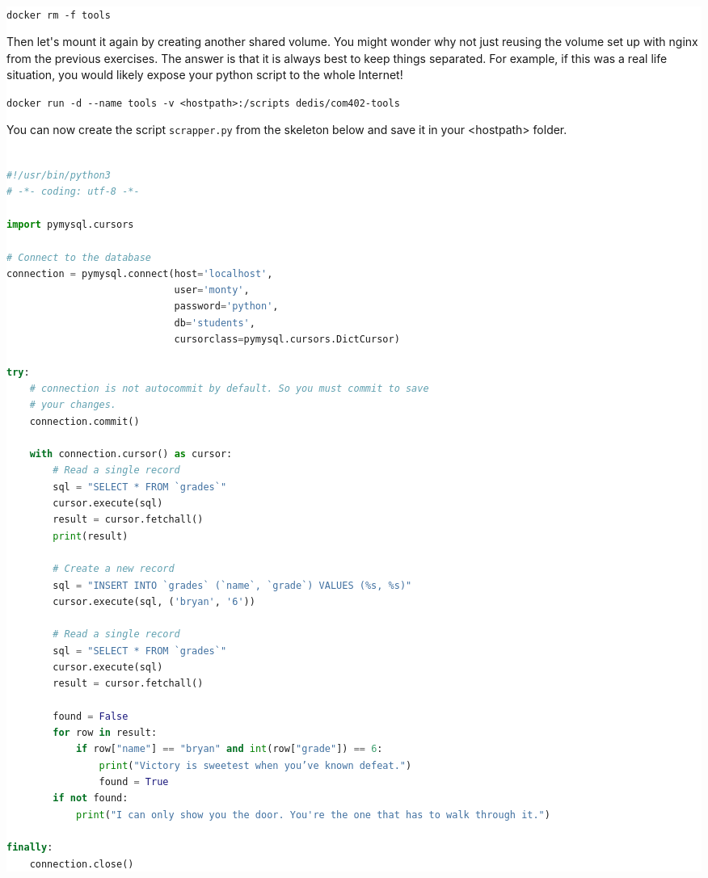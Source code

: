 `docker rm -f tools`

Then let's mount it again by creating another shared volume. You might wonder why not just reusing the volume set up with nginx from the previous exercises. The answer is that it is always best to keep things separated. For example, if this was a real life situation, you would likely expose your python script to the whole Internet!

`docker run -d --name tools -v <hostpath>:/scripts dedis/com402-tools`

You can now create the script `scrapper.py` from the skeleton below and save it in your \<hostpath\> folder.

```python

#!/usr/bin/python3
# -*- coding: utf-8 -*-

import pymysql.cursors

# Connect to the database
connection = pymysql.connect(host='localhost',
                             user='monty',
                             password='python',
                             db='students',
                             cursorclass=pymysql.cursors.DictCursor)

try:
    # connection is not autocommit by default. So you must commit to save
    # your changes.
    connection.commit()

    with connection.cursor() as cursor:
        # Read a single record
        sql = "SELECT * FROM `grades`"
        cursor.execute(sql)
        result = cursor.fetchall()
        print(result)

        # Create a new record
        sql = "INSERT INTO `grades` (`name`, `grade`) VALUES (%s, %s)"
        cursor.execute(sql, ('bryan', '6'))

        # Read a single record
        sql = "SELECT * FROM `grades`"
        cursor.execute(sql)
        result = cursor.fetchall()

        found = False
        for row in result:
            if row["name"] == "bryan" and int(row["grade"]) == 6:
                print("Victory is sweetest when you’ve known defeat.")
                found = True
        if not found:
            print("I can only show you the door. You're the one that has to walk through it.")

finally:
    connection.close()

```
